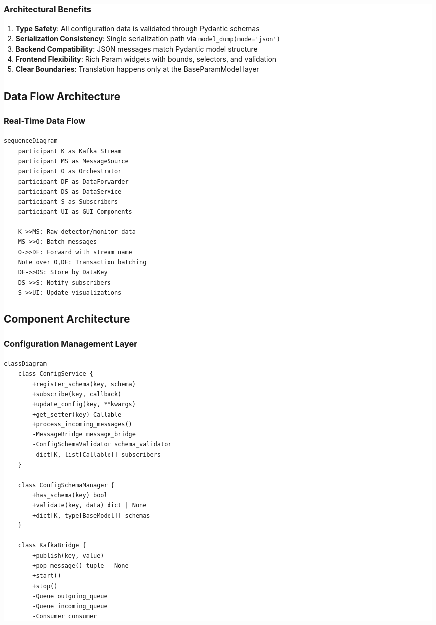 ### Architectural Benefits

1. **Type Safety**: All configuration data is validated through Pydantic schemas
2. **Serialization Consistency**: Single serialization path via `model_dump(mode='json')`
3. **Backend Compatibility**: JSON messages match Pydantic model structure
4. **Frontend Flexibility**: Rich Param widgets with bounds, selectors, and validation
5. **Clear Boundaries**: Translation happens only at the BaseParamModel layer

## Data Flow Architecture

### Real-Time Data Flow

```mermaid
sequenceDiagram
    participant K as Kafka Stream
    participant MS as MessageSource
    participant O as Orchestrator
    participant DF as DataForwarder
    participant DS as DataService
    participant S as Subscribers
    participant UI as GUI Components

    K->>MS: Raw detector/monitor data
    MS->>O: Batch messages
    O->>DF: Forward with stream name
    Note over O,DF: Transaction batching
    DF->>DS: Store by DataKey
    DS->>S: Notify subscribers
    S->>UI: Update visualizations
```



## Component Architecture

### Configuration Management Layer

```mermaid
classDiagram
    class ConfigService {
        +register_schema(key, schema)
        +subscribe(key, callback)
        +update_config(key, **kwargs)
        +get_setter(key) Callable
        +process_incoming_messages()
        -MessageBridge message_bridge
        -ConfigSchemaValidator schema_validator
        -dict[K, list[Callable]] subscribers
    }

    class ConfigSchemaManager {
        +has_schema(key) bool
        +validate(key, data) dict | None
        +dict[K, type[BaseModel]] schemas
    }

    class KafkaBridge {
        +publish(key, value)
        +pop_message() tuple | None
        +start()
        +stop()
        -Queue outgoing_queue
        -Queue incoming_queue
        -Consumer consumer
```